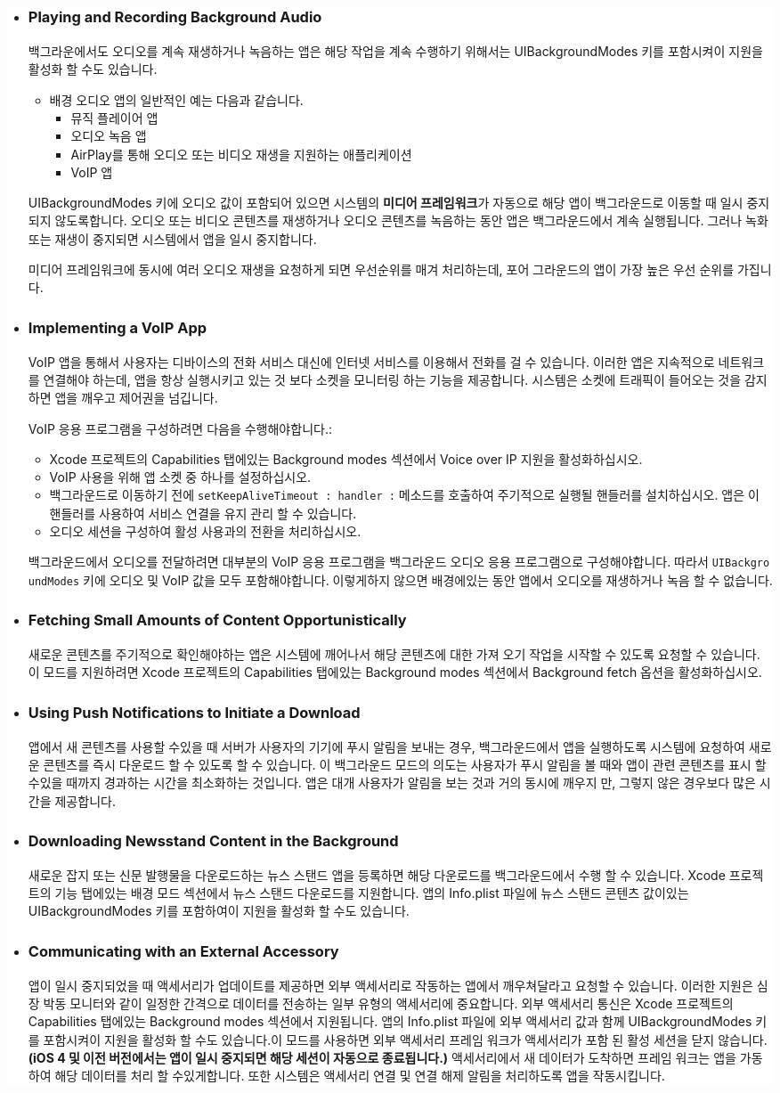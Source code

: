 * ### Playing and Recording Background Audio

  백그라운에서도 오디오를 계속 재생하거나 녹음하는 앱은 해당 작업을 계속 수행하기 위해서는 UIBackgroundModes 키를 포함시켜이 지원을 활성화 할 수도 있습니다.

  * 배경 오디오 앱의 일반적인 예는 다음과 같습니다.
    * 뮤직 플레이어 앱
    * 오디오 녹음 앱
    * AirPlay를 통해 오디오 또는 비디오 재생을 지원하는 애플리케이션
    * VoIP 앱

   UIBackgroundModes 키에 오디오 값이 포함되어 있으면 시스템의 **미디어 프레임워크**가 자동으로 해당 앱이 백그라운드로 이동할 때 일시 중지되지 않도록합니다. 오디오 또는 비디오 콘텐츠를 재생하거나 오디오 콘텐츠를 녹음하는 동안 앱은 백그라운드에서 계속 실행됩니다. 그러나 녹화 또는 재생이 중지되면 시스템에서 앱을 일시 중지합니다.

   미디어 프레임워크에 동시에 여러 오디오 재생을 요청하게 되면 우선순위를 매겨 처리하는데, 포어 그라운드의 앱이 가장 높은 우선 순위를 가집니다.

  <a name=chapter3-3-4></a>

* ### Implementing a VoIP App

   VoIP 앱을 통해서 사용자는 디바이스의 전화 서비스 대신에 인터넷 서비스를 이용해서 전화를 걸 수 있습니다. 이러한 앱은 지속적으로 네트워크를 연결해야 하는데, 앱을 항상 실행시키고 있는 것 보다 소켓을 모니터링 하는 기능을 제공합니다. 시스템은 소켓에 트래픽이 들어오는 것을 감지하면 앱을 깨우고 제어권을 넘깁니다.

  VoIP 응용 프로그램을 구성하려면 다음을 수행해야합니다.:

  * Xcode 프로젝트의 Capabilities 탭에있는 Background modes 섹션에서 Voice over IP 지원을 활성화하십시오. 
  * VoIP 사용을 위해 앱 소켓 중 하나를 설정하십시오.
  * 백그라운드로 이동하기 전에 `setKeepAliveTimeout : handler :` 메소드를 호출하여 주기적으로 실행될 핸들러를 설치하십시오. 앱은 이 핸들러를 사용하여 서비스 연결을 유지 관리 할 수 있습니다.
  * 오디오 세션을 구성하여 활성 사용과의 전환을 처리하십시오.

   백그라운드에서 오디오를 전달하려면 대부분의 VoIP 응용 프로그램을 백그라운드 오디오 응용 프로그램으로 구성해야합니다. 따라서 `UIBackgroundModes` 키에 오디오 및 VoIP 값을 모두 포함해야합니다. 이렇게하지 않으면 배경에있는 동안 앱에서 오디오를 재생하거나 녹음 할 수 없습니다.

<a name=chapter3-3-5></a>

* ### Fetching Small Amounts of Content Opportunistically

   새로운 콘텐츠를 주기적으로 확인해야하는 앱은 시스템에 깨어나서 해당 콘텐츠에 대한 가져 오기 작업을 시작할 수 있도록 요청할 수 있습니다. 이 모드를 지원하려면 Xcode 프로젝트의 Capabilities 탭에있는 Background modes 섹션에서 Background fetch 옵션을 활성화하십시오.

   <a name=chapter3-3-6></a>

* ### Using Push Notifications to Initiate a Download

   앱에서 새 콘텐츠를 사용할 수있을 때 서버가 사용자의 기기에 푸시 알림을 보내는 경우, 백그라운드에서 앱을 실행하도록 시스템에 요청하여 새로운 콘텐츠를 즉시 다운로드 할 수 있도록 할 수 있습니다. 이 백그라운드 모드의 의도는 사용자가 푸시 알림을 볼 때와 앱이 관련 콘텐츠를 표시 할 수있을 때까지 경과하는 시간을 최소화하는 것입니다. 앱은 대개 사용자가 알림을 보는 것과 거의 동시에 깨우지 만, 그렇지 않은 경우보다 많은 시간을 제공합니다.

   <a name=chapter3-3-7></a>

* ### Downloading Newsstand Content in the Background

   새로운 잡지 또는 신문 발행물을 다운로드하는 뉴스 스탠드 앱을 등록하면 해당 다운로드를 백그라운드에서 수행 할 수 있습니다. Xcode 프로젝트의 기능 탭에있는 배경 모드 섹션에서 뉴스 스탠드 다운로드를 지원합니다. 앱의 Info.plist 파일에 뉴스 스탠드 콘텐츠 값이있는 UIBackgroundModes 키를 포함하여이 지원을 활성화 할 수도 있습니다.

   <a name=chapter3-3-8></a>

* ### Communicating with an External Accessory

   앱이 일시 중지되었을 때 액세서리가 업데이트를 제공하면 외부 액세서리로 작동하는 앱에서 깨우쳐달라고 요청할 수 있습니다. 이러한 지원은 심장 박동 모니터와 같이 일정한 간격으로 데이터를 전송하는 일부 유형의 액세서리에 중요합니다. 외부 액세서리 통신은 Xcode 프로젝트의 Capabilities 탭에있는 Background modes 섹션에서 지원됩니다. 앱의 Info.plist 파일에 외부 액세서리 값과 함께 UIBackgroundModes 키를 포함시켜이 지원을 활성화 할 수도 있습니다.이 모드를 사용하면 외부 액세서리 프레임 워크가 액세서리가 포함 된 활성 세션을 닫지 않습니다. **(iOS 4 및 이전 버전에서는 앱이 일시 중지되면 해당 세션이 자동으로 종료됩니다.)** 액세서리에서 새 데이터가 도착하면 프레임 워크는 앱을 가동하여 해당 데이터를 처리 할 수있게합니다. 또한 시스템은 액세서리 연결 및 연결 해제 알림을 처리하도록 앱을 작동시킵니다.
